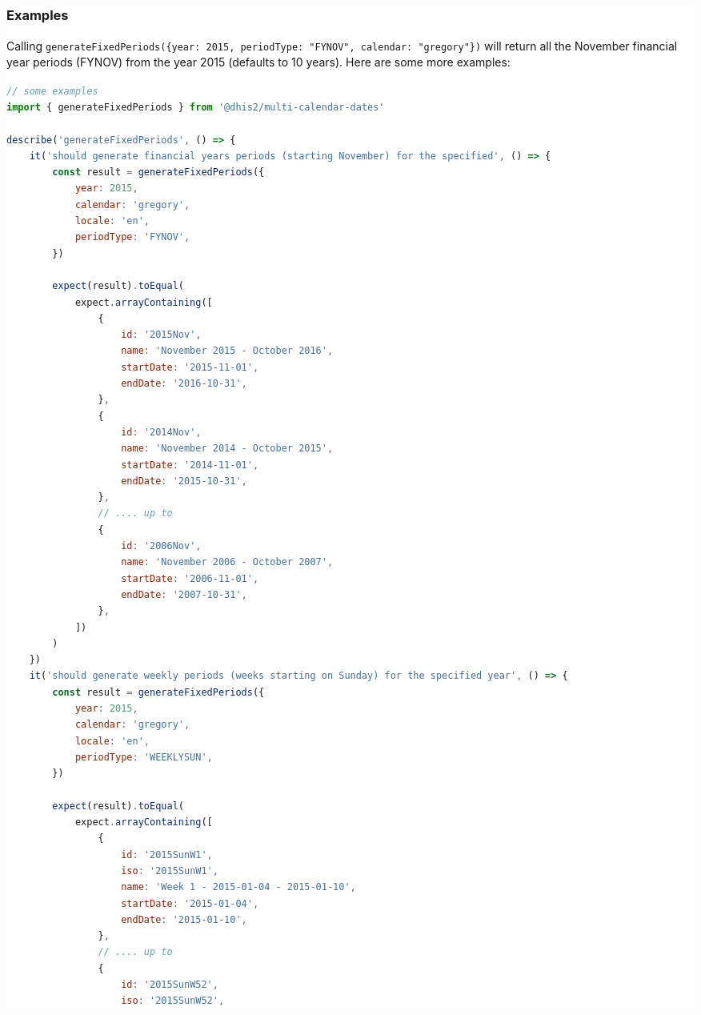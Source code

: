 ### Examples

Calling `generateFixedPeriods({year: 2015, periodType: "FYNOV", calendar:
"gregory"})` will return all the November financial year periods (FYNOV) from
the year 2015 (defaults to 10 years). Here are some more examples:

```js
// some examples
import { generateFixedPeriods } from '@dhis2/multi-calendar-dates'

describe('generateFixedPeriods', () => {
    it('should generate financial years periods (starting November) for the specified', () => {
        const result = generateFixedPeriods({
            year: 2015,
            calendar: 'gregory',
            locale: 'en',
            periodType: 'FYNOV',
        })

        expect(result).toEqual(
            expect.arrayContaining([
                {
                    id: '2015Nov',
                    name: 'November 2015 - October 2016',
                    startDate: '2015-11-01',
                    endDate: '2016-10-31',
                },
                {
                    id: '2014Nov',
                    name: 'November 2014 - October 2015',
                    startDate: '2014-11-01',
                    endDate: '2015-10-31',
                },
                // .... up to
                {
                    id: '2006Nov',
                    name: 'November 2006 - October 2007',
                    startDate: '2006-11-01',
                    endDate: '2007-10-31',
                },
            ])
        )
    })
    it('should generate weekly periods (weeks starting on Sunday) for the specified year', () => {
        const result = generateFixedPeriods({
            year: 2015,
            calendar: 'gregory',
            locale: 'en',
            periodType: 'WEEKLYSUN',
        })

        expect(result).toEqual(
            expect.arrayContaining([
                {
                    id: '2015SunW1',
                    iso: '2015SunW1',
                    name: 'Week 1 - 2015-01-04 - 2015-01-10',
                    startDate: '2015-01-04',
                    endDate: '2015-01-10',
                },
                // .... up to
                {
                    id: '2015SunW52',
                    iso: '2015SunW52',
```